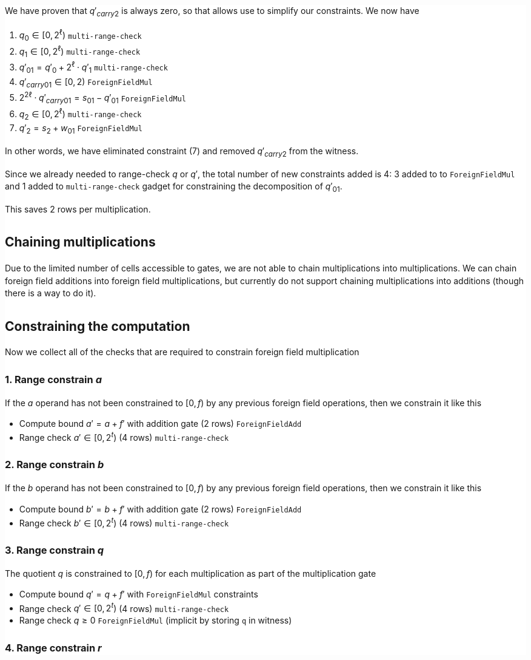 We have proven that $q'_{carry2}$ is always zero, so that allows use to simplify our constraints.  We now have

1. $q_0 \in [0, 2^{\ell})$ `multi-range-check`
2. $q_1 \in [0, 2^{\ell})$ `multi-range-check`
3. $q'_{01} = q'_0 + 2^{\ell} \cdot q'_1$  `multi-range-check`
4. $q'_{carry01} \in [0, 2)$ `ForeignFieldMul`
5. $2^{2\ell} \cdot q'_{carry01} = s_{01} - q'_{01}$ `ForeignFieldMul`
6. $q_2 \in [0, 2^{\ell})$  `multi-range-check`
7. $q'_2 = s_2 + w_{01}$ `ForeignFieldMul`

In other words, we have eliminated constraint (7) and removed $q'_{carry2}$ from the witness.

Since we already needed to range-check $q$ or $q'$, the total number of new constraints added is 4: 3 added to to `ForeignFieldMul` and 1 added to `multi-range-check` gadget for constraining the decomposition of $q'_{01}$.

This saves 2 rows per multiplication.

## Chaining multiplications

Due to the limited number of cells accessible to gates, we are not able to chain multiplications into multiplications.  We can chain foreign field additions into foreign field multiplications, but currently do not support chaining multiplications into additions (though there is a way to do it).

## Constraining the computation

Now we collect all of the checks that are required to constrain foreign field multiplication

### 1. Range constrain $a$

If the $a$ operand has not been constrained to $[0, f)$ by any previous foreign field operations, then we constrain it like this
- Compute bound $a' = a + f'$ with addition gate (2 rows)  `ForeignFieldAdd`
- Range check $a' \in [0, 2^t)$ (4 rows)  `multi-range-check`

### 2. Range constrain $b$

If the $b$ operand has not been constrained to $[0, f)$ by any previous foreign field operations, then we constrain it like this
- Compute bound $b' = b + f'$ with addition gate (2 rows)  `ForeignFieldAdd`
- Range check $b' \in [0, 2^t)$ (4 rows)  `multi-range-check`

### 3. Range constrain $q$

The quotient $q$ is constrained to $[0, f)$ for each multiplication as part of the multiplication gate
- Compute bound $q' = q + f'$ with  `ForeignFieldMul` constraints
- Range check $q' \in [0, 2^t)$ (4 rows)  `multi-range-check`
- Range check $q \ge 0$ `ForeignFieldMul` (implicit by storing `q` in witness)

### 4. Range constrain $r$
